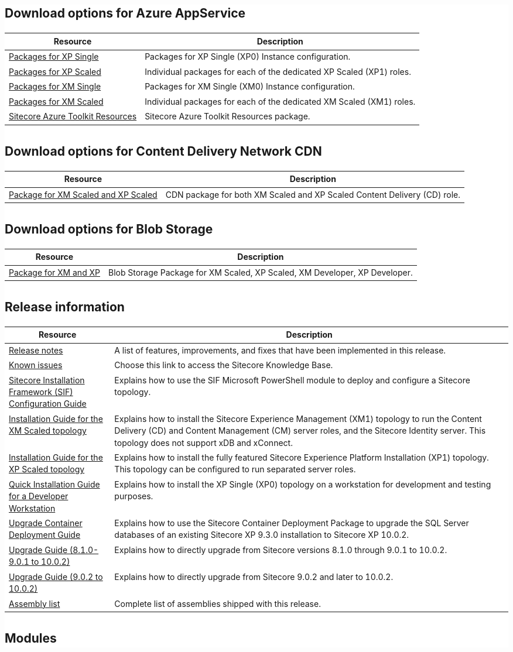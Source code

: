 ## Download options for Azure AppService

 | Resource | Description |
 | --- | --- |
 | [Packages for XP Single](https://sitecoredev.azureedge.net/~/media/2C2912380E694021A46C98769D167E68.ashx?date=20210629T153556) | Packages for XP Single (XP0) Instance configuration. |
 | [Packages for XP Scaled](https://sitecoredev.azureedge.net/~/media/A43307FB09D546FF8739E5AEF911BD6F.ashx?date=20210629T152505) | Individual packages for each of the dedicated XP Scaled (XP1) roles. |
 | [Packages for XM Single](https://sitecoredev.azureedge.net/~/media/C66050D71A6E4163872AD95279610BF4.ashx?date=20210629T145723) | Packages for XM Single (XM0) Instance configuration. |
 | [Packages for XM Scaled](https://sitecoredev.azureedge.net/~/media/DEEC9C1E34344ED59BEF221D47C7900F.ashx?date=20210629T150509) | Individual packages for each of the dedicated XM Scaled (XM1) roles. |
 | [Sitecore Azure Toolkit Resources](https://sitecoredev.azureedge.net/~/media/3EF06B3316884F6399EBA5F68219F910.ashx?date=20231017T212838) | Sitecore Azure Toolkit Resources package. |

## Download options for Content Delivery Network CDN

 | Resource | Description |
 | --- | --- |
 | [Package for XM Scaled and XP Scaled](https://sitecoredev.azureedge.net/~/media/00FA1A0D0C4045F5AF1615FF9D20EB91.ashx?date=20181127T104334) | CDN package for both XM Scaled and XP Scaled Content Delivery (CD) role. |

## Download options for Blob Storage

 | Resource | Description |
 | --- | --- |
 | [Package for XM and XP](/downloads/Sitecore%20Azure%20Blob%20Storage/1x/Sitecore%20Azure%20Blob%20Storage%20200) | Blob Storage Package for XM Scaled, XP Scaled, XM Developer, XP Developer. |

## Release information

 | Resource | Description |
 | --- | --- |
 | [Release notes](/downloads/Sitecore%20Experience%20Platform/100/Sitecore%20Experience%20Platform%20100%20Update2/Release%20Notes) | A list of features, improvements, and fixes that have been implemented in this release. |
 | [Known issues](https://kb.sitecore.net/articles/661975) | Choose this link to access the Sitecore Knowledge Base. |
 | [Sitecore Installation Framework (SIF) Configuration Guide](https://sitecoredev.azureedge.net#) | Explains how to use the SIF Microsoft PowerShell module to deploy and configure a Sitecore topology. |
 | [Installation Guide for the XM Scaled topology](https://sitecoredev.azureedge.net/~/media/98F830E8B4254AE4A2168372D88BA1A7.ashx?date=20210629T164243) | Explains how to install the Sitecore Experience Management (XM1) topology to run the Content Delivery (CD) and Content Management (CM) server roles, and the Sitecore Identity server. This topology does not support xDB and xConnect. |
 | [Installation Guide for the XP Scaled topology](https://sitecoredev.azureedge.net/~/media/4A5B911A7DD24281812B996ED5ED13C6.ashx?date=20210629T164244) | Explains how to install the fully featured Sitecore Experience Platform Installation (XP1) topology. This topology can be configured to run separated server roles. |
 | [Quick Installation Guide for a Developer Workstation](https://sitecoredev.azureedge.net/~/media/56E80298A2E14FC8884252BB73DCA151.ashx?date=20210629T164244) | Explains how to install the XP Single (XP0) topology on a workstation for development and testing purposes. |
 | [Upgrade Container Deployment Guide](https://sitecoredev.azureedge.net/~/media/812CD93B1C3442D5A54DBCDFBCEBB0F5.ashx?date=20210630T135149) | Explains how to use the Sitecore Container Deployment Package to upgrade the SQL Server databases of an existing Sitecore XP 9.3.0 installation to Sitecore XP 10.0.2. |
 | [Upgrade Guide (8.1.0-9.0.1 to 10.0.2)](https://sitecoredev.azureedge.net/~/media/B7AF7B2AF49940F58665C73EA7A9629F.ashx?date=20210921T095908) | Explains how to directly upgrade from Sitecore versions 8.1.0 through 9.0.1 to 10.0.2. |
 | [Upgrade Guide (9.0.2 to 10.0.2)](https://sitecoredev.azureedge.net/~/media/7DC51801EA21421F85C262C55CB460E5.ashx?date=20210921T095858) | Explains how to directly upgrade from Sitecore 9.0.2 and later to 10.0.2. |
 | [Assembly list](https://sitecoredev.azureedge.net/~/media/A4989DE0317848B8B816B13B0A846BDE.ashx?date=20210629T135228) | Complete list of assemblies shipped with this release. |

## Modules
